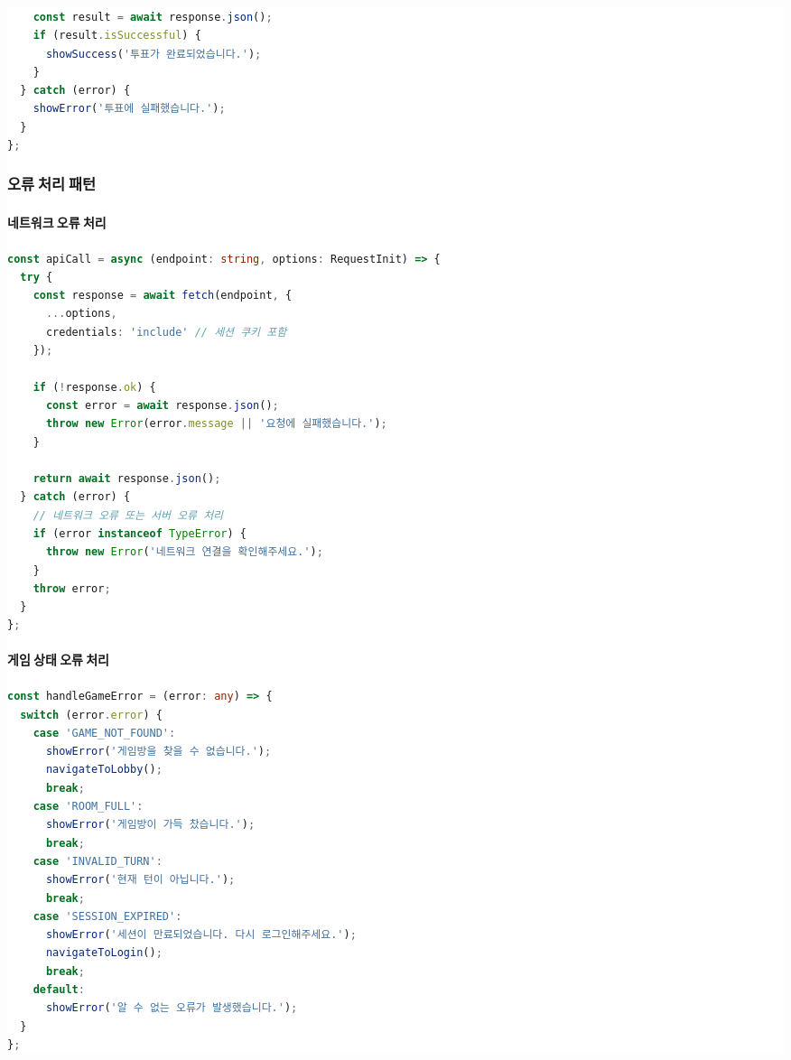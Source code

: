 ```typescript
    const result = await response.json();
    if (result.isSuccessful) {
      showSuccess('투표가 완료되었습니다.');
    }
  } catch (error) {
    showError('투표에 실패했습니다.');
  }
};
```

### 오류 처리 패턴

#### 네트워크 오류 처리
```typescript
const apiCall = async (endpoint: string, options: RequestInit) => {
  try {
    const response = await fetch(endpoint, {
      ...options,
      credentials: 'include' // 세션 쿠키 포함
    });
    
    if (!response.ok) {
      const error = await response.json();
      throw new Error(error.message || '요청에 실패했습니다.');
    }
    
    return await response.json();
  } catch (error) {
    // 네트워크 오류 또는 서버 오류 처리
    if (error instanceof TypeError) {
      throw new Error('네트워크 연결을 확인해주세요.');
    }
    throw error;
  }
};
```

#### 게임 상태 오류 처리
```typescript
const handleGameError = (error: any) => {
  switch (error.error) {
    case 'GAME_NOT_FOUND':
      showError('게임방을 찾을 수 없습니다.');
      navigateToLobby();
      break;
    case 'ROOM_FULL':
      showError('게임방이 가득 찼습니다.');
      break;
    case 'INVALID_TURN':
      showError('현재 턴이 아닙니다.');
      break;
    case 'SESSION_EXPIRED':
      showError('세션이 만료되었습니다. 다시 로그인해주세요.');
      navigateToLogin();
      break;
    default:
      showError('알 수 없는 오류가 발생했습니다.');
  }
};
```
